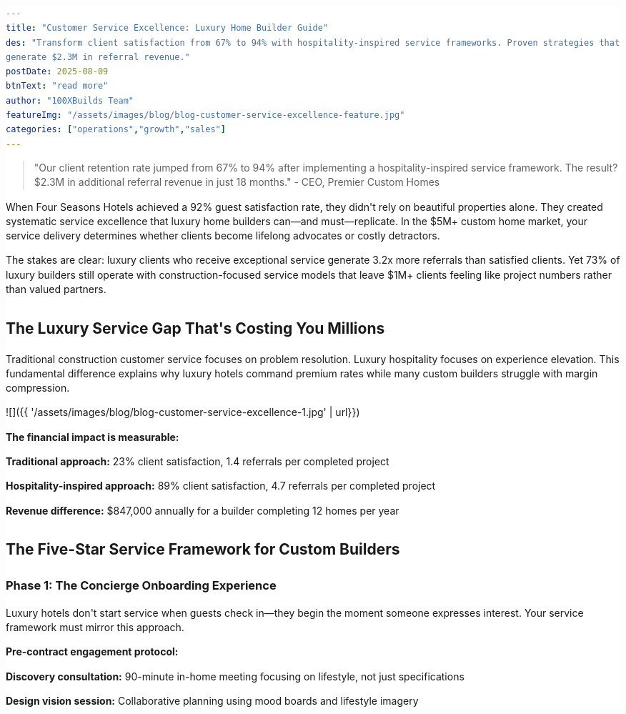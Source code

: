 ```yaml
---
title: "Customer Service Excellence: Luxury Home Builder Guide"
des: "Transform client satisfaction from 67% to 94% with hospitality-inspired service frameworks. Proven strategies that generate $2.3M in referral revenue."
postDate: 2025-08-09
btnText: "read more"
author: "100XBuilds Team"
featureImg: "/assets/images/blog/blog-customer-service-excellence-feature.jpg"
categories: ["operations","growth","sales"]
---
```


> "Our client retention rate jumped from 67% to 94% after implementing a hospitality-inspired service framework. The result? $2.3M in additional referral revenue in just 18 months." - CEO, Premier Custom Homes

When Four Seasons Hotels achieved a 92% guest satisfaction rate, they didn't rely on beautiful properties alone. They created systematic service excellence that luxury home builders can—and must—replicate. In the $5M+ custom home market, your service delivery determines whether clients become lifelong advocates or costly detractors.

The stakes are clear: luxury clients who receive exceptional service generate 3.2x more referrals than satisfied clients. Yet 73% of luxury builders still operate with construction-focused service models that leave $1M+ clients feeling like project numbers rather than valued partners.

## The Luxury Service Gap That's Costing You Millions

Traditional construction customer service focuses on problem resolution. Luxury hospitality focuses on experience elevation. This fundamental difference explains why luxury hotels command premium rates while many custom builders struggle with margin compression.

![]({{ '/assets/images/blog/blog-customer-service-excellence-1.jpg' | url}})

**The financial impact is measurable:**

**Traditional approach:** 23% client satisfaction, 1.4 referrals per completed project

**Hospitality-inspired approach:** 89% client satisfaction, 4.7 referrals per completed project

**Revenue difference:** $847,000 annually for a builder completing 12 homes per year

## The Five-Star Service Framework for Custom Builders

### Phase 1: The Concierge Onboarding Experience

Luxury hotels don't start service when guests check in—they begin the moment someone expresses interest. Your service framework must mirror this approach.

**Pre-contract engagement protocol:**

**Discovery consultation:** 90-minute in-home meeting focusing on lifestyle, not just specifications

**Design vision session:** Collaborative planning using mood boards and lifestyle imagery
